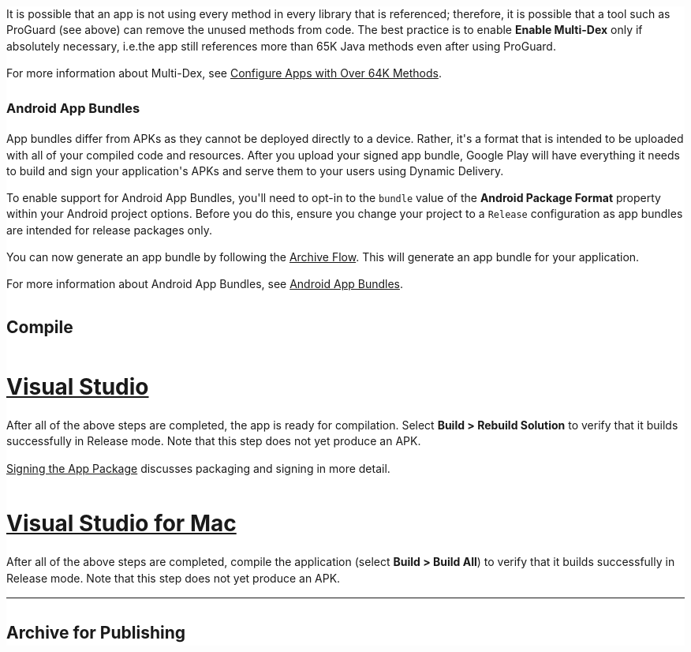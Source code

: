 It is possible that an app is not using every method in every library
that is referenced; therefore, it is possible that a tool such as
ProGuard (see above) can remove the unused methods from code. The best
practice is to enable **Enable Multi-Dex** only if absolutely
necessary, i.e.the app still references more than 65K Java methods even
after using ProGuard.

For more information about Multi-Dex, see
[Configure Apps with Over 64K Methods](https://developer.android.com/tools/building/multidex.html).

### Android App Bundles

App bundles differ from APKs as they cannot be deployed directly to a device. Rather, it's a format that is intended to be uploaded with all of your compiled code and resources. After you upload your signed app bundle, Google Play will have everything it needs to build and sign your application's APKs and serve them to your users using Dynamic Delivery.

To enable support for Android App Bundles, you'll need to opt-in to the `bundle` value of the **Android Package Format** property within your Android project options. Before you do this, ensure you change your project to a `Release` configuration as app bundles are intended for release packages only.

You can now generate an app bundle by following the [Archive Flow](#archive). This will generate an app bundle for your application.

For more information about Android App Bundles, see [Android App Bundles](https://developer.android.com/guide/app-bundle/).

<a name="Compile"></a>

## Compile

# [Visual Studio](#tab/windows)

After all of the above steps are completed, the app is ready for
compilation. Select **Build > Rebuild Solution** to verify that it
builds successfully in Release mode. Note that this step does not yet
produce an APK.

[Signing the App Package](~/android/deploy-test/signing/index.md) discusses packaging and signing in more detail.

# [Visual Studio for Mac](#tab/macos)

After all of the above steps are completed, compile the application
(select **Build > Build All**) to verify that it builds successfully
in Release mode. Note that this step does not yet produce an APK.

-----

<a name="archive"></a>

## Archive for Publishing
